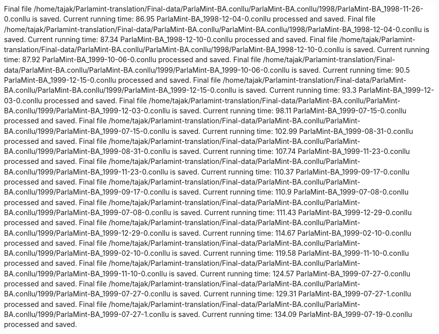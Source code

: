 Final file /home/tajak/Parlamint-translation/Final-data/ParlaMint-BA.conllu/ParlaMint-BA.conllu/1998/ParlaMint-BA_1998-11-26-0.conllu is saved.
Current running time: 86.95
ParlaMint-BA_1998-12-04-0.conllu processed and saved.
Final file /home/tajak/Parlamint-translation/Final-data/ParlaMint-BA.conllu/ParlaMint-BA.conllu/1998/ParlaMint-BA_1998-12-04-0.conllu is saved.
Current running time: 87.34
ParlaMint-BA_1998-12-10-0.conllu processed and saved.
Final file /home/tajak/Parlamint-translation/Final-data/ParlaMint-BA.conllu/ParlaMint-BA.conllu/1998/ParlaMint-BA_1998-12-10-0.conllu is saved.
Current running time: 87.92
ParlaMint-BA_1999-10-06-0.conllu processed and saved.
Final file /home/tajak/Parlamint-translation/Final-data/ParlaMint-BA.conllu/ParlaMint-BA.conllu/1999/ParlaMint-BA_1999-10-06-0.conllu is saved.
Current running time: 90.5
ParlaMint-BA_1999-12-15-0.conllu processed and saved.
Final file /home/tajak/Parlamint-translation/Final-data/ParlaMint-BA.conllu/ParlaMint-BA.conllu/1999/ParlaMint-BA_1999-12-15-0.conllu is saved.
Current running time: 93.3
ParlaMint-BA_1999-12-03-0.conllu processed and saved.
Final file /home/tajak/Parlamint-translation/Final-data/ParlaMint-BA.conllu/ParlaMint-BA.conllu/1999/ParlaMint-BA_1999-12-03-0.conllu is saved.
Current running time: 98.11
ParlaMint-BA_1999-07-15-0.conllu processed and saved.
Final file /home/tajak/Parlamint-translation/Final-data/ParlaMint-BA.conllu/ParlaMint-BA.conllu/1999/ParlaMint-BA_1999-07-15-0.conllu is saved.
Current running time: 102.99
ParlaMint-BA_1999-08-31-0.conllu processed and saved.
Final file /home/tajak/Parlamint-translation/Final-data/ParlaMint-BA.conllu/ParlaMint-BA.conllu/1999/ParlaMint-BA_1999-08-31-0.conllu is saved.
Current running time: 107.74
ParlaMint-BA_1999-11-23-0.conllu processed and saved.
Final file /home/tajak/Parlamint-translation/Final-data/ParlaMint-BA.conllu/ParlaMint-BA.conllu/1999/ParlaMint-BA_1999-11-23-0.conllu is saved.
Current running time: 110.37
ParlaMint-BA_1999-09-17-0.conllu processed and saved.
Final file /home/tajak/Parlamint-translation/Final-data/ParlaMint-BA.conllu/ParlaMint-BA.conllu/1999/ParlaMint-BA_1999-09-17-0.conllu is saved.
Current running time: 110.9
ParlaMint-BA_1999-07-08-0.conllu processed and saved.
Final file /home/tajak/Parlamint-translation/Final-data/ParlaMint-BA.conllu/ParlaMint-BA.conllu/1999/ParlaMint-BA_1999-07-08-0.conllu is saved.
Current running time: 111.43
ParlaMint-BA_1999-12-29-0.conllu processed and saved.
Final file /home/tajak/Parlamint-translation/Final-data/ParlaMint-BA.conllu/ParlaMint-BA.conllu/1999/ParlaMint-BA_1999-12-29-0.conllu is saved.
Current running time: 114.67
ParlaMint-BA_1999-02-10-0.conllu processed and saved.
Final file /home/tajak/Parlamint-translation/Final-data/ParlaMint-BA.conllu/ParlaMint-BA.conllu/1999/ParlaMint-BA_1999-02-10-0.conllu is saved.
Current running time: 119.58
ParlaMint-BA_1999-11-10-0.conllu processed and saved.
Final file /home/tajak/Parlamint-translation/Final-data/ParlaMint-BA.conllu/ParlaMint-BA.conllu/1999/ParlaMint-BA_1999-11-10-0.conllu is saved.
Current running time: 124.57
ParlaMint-BA_1999-07-27-0.conllu processed and saved.
Final file /home/tajak/Parlamint-translation/Final-data/ParlaMint-BA.conllu/ParlaMint-BA.conllu/1999/ParlaMint-BA_1999-07-27-0.conllu is saved.
Current running time: 129.31
ParlaMint-BA_1999-07-27-1.conllu processed and saved.
Final file /home/tajak/Parlamint-translation/Final-data/ParlaMint-BA.conllu/ParlaMint-BA.conllu/1999/ParlaMint-BA_1999-07-27-1.conllu is saved.
Current running time: 134.09
ParlaMint-BA_1999-07-19-0.conllu processed and saved.